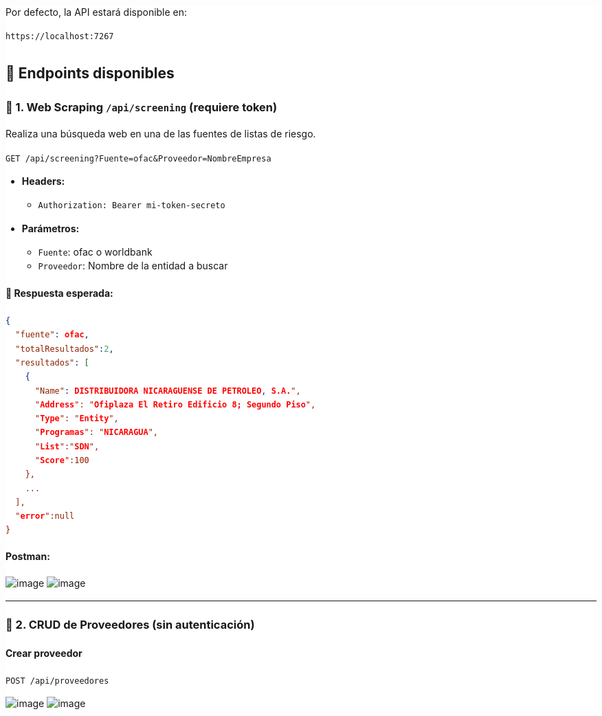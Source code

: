 Por defecto, la API estará disponible en:

```
https://localhost:7267
```

## 📮 Endpoints disponibles

### 🔎 1. Web Scraping `/api/screening` (requiere token)

Realiza una búsqueda web en una de las fuentes de listas de riesgo.

```
GET /api/screening?Fuente=ofac&Proveedor=NombreEmpresa
```

- **Headers:**
  - `Authorization: Bearer mi-token-secreto`

- **Parámetros:**
  - `Fuente`: ofac o worldbank
  - `Proveedor`: Nombre de la entidad a buscar

#### 📌 Respuesta esperada:

```json
{
  "fuente": ofac,
  "totalResultados":2,
  "resultados": [
    {
      "Name": DISTRIBUIDORA NICARAGUENSE DE PETROLEO, S.A.",
      "Address": "Ofiplaza El Retiro Edificio 8; Segundo Piso",
      "Type": "Entity",
      "Programas": "NICARAGUA",
      "List":"SDN",
      "Score":100
    },
    ...
  ],
  "error":null
}
```

#### Postman:
<img width="1359" height="870" alt="image" src="https://github.com/user-attachments/assets/c2713b32-6d26-4e5d-8f6c-75d67d4ba8be" />
<img width="1365" height="964" alt="image" src="https://github.com/user-attachments/assets/c6222354-5f41-42da-87c4-accc61808ca6" />


---

### 👥 2. CRUD de Proveedores (sin autenticación)

#### Crear proveedor
```
POST /api/proveedores
```
<img width="1356" height="885" alt="image" src="https://github.com/user-attachments/assets/be9dc6b5-1b82-4fe4-82ef-4f5282eff36c" />
<img width="1365" height="840" alt="image" src="https://github.com/user-attachments/assets/0c0efdd4-176c-43ce-a8d4-63033c61e454" />
